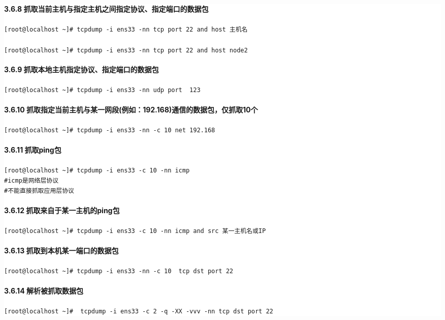 #### 3.6.8 抓取当前主机与指定主机之间指定协议、指定端口的数据包



~~~shell
[root@localhost ~]# tcpdump -i ens33 -nn tcp port 22 and host 主机名

[root@localhost ~]# tcpdump -i ens33 -nn tcp port 22 and host node2
~~~



#### 3.6.9 抓取本地主机指定协议、指定端口的数据包



~~~shell
[root@localhost ~]# tcpdump -i ens33 -nn udp port  123  
~~~



#### 3.6.10 抓取指定当前主机与某一网段(例如：192.168)通信的数据包，仅抓取10个



~~~shell
[root@localhost ~]# tcpdump -i ens33 -nn -c 10 net 192.168
~~~



#### 3.6.11 抓取ping包



~~~shell
[root@localhost ~]# tcpdump -i ens33 -c 10 -nn icmp
#icmp是网络层协议
#不能直接抓取应用层协议
~~~



#### 3.6.12 抓取来自于某一主机的ping包



~~~shell
[root@localhost ~]# tcpdump -i ens33 -c 10 -nn icmp and src 某一主机名或IP
~~~



#### 3.6.13 抓取到本机某一端口的数据包



~~~shell
[root@localhost ~]# tcpdump -i ens33 -nn -c 10  tcp dst port 22
~~~



#### 3.6.14 解析被抓取数据包

~~~shell
[root@localhost ~]#  tcpdump -i ens33 -c 2 -q -XX -vvv -nn tcp dst port 22
~~~
